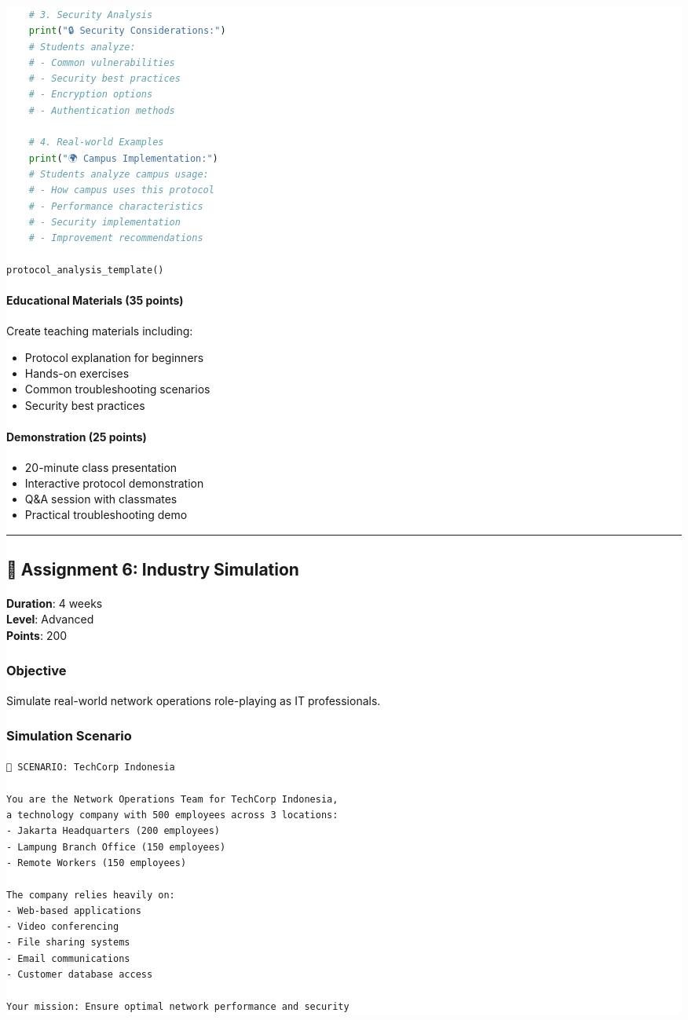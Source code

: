 ```python
    # 3. Security Analysis
    print("🔒 Security Considerations:")
    # Students analyze:
    # - Common vulnerabilities
    # - Security best practices
    # - Encryption options
    # - Authentication methods
    
    # 4. Real-world Examples
    print("🌍 Campus Implementation:")
    # Students analyze campus usage:
    # - How campus uses this protocol
    # - Performance characteristics
    # - Security implementation
    # - Improvement recommendations

protocol_analysis_template()
```

#### Educational Materials (35 points)
Create teaching materials including:
- Protocol explanation for beginners
- Hands-on exercises
- Common troubleshooting scenarios
- Security best practices

#### Demonstration (25 points)
- 20-minute class presentation
- Interactive protocol demonstration
- Q&A session with classmates
- Practical troubleshooting demo

---

## 🎯 Assignment 6: Industry Simulation

**Duration**: 4 weeks  
**Level**: Advanced  
**Points**: 200

### Objective
Simulate real-world network operations role-playing as IT professionals.

### Simulation Scenario
```
🏢 SCENARIO: TechCorp Indonesia

You are the Network Operations Team for TechCorp Indonesia, 
a technology company with 500 employees across 3 locations:
- Jakarta Headquarters (200 employees)
- Lampung Branch Office (150 employees) 
- Remote Workers (150 employees)

The company relies heavily on:
- Web-based applications
- Video conferencing
- File sharing systems
- Email communications
- Customer database access

Your mission: Ensure optimal network performance and security
```
